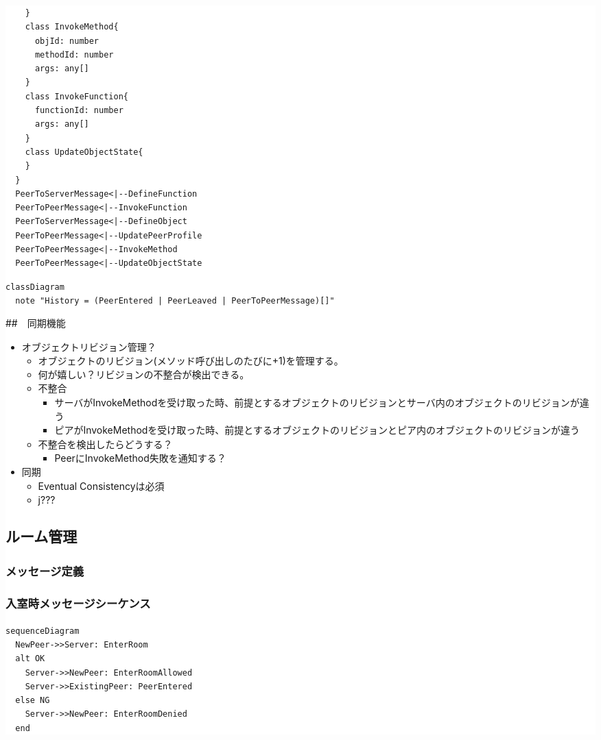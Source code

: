 ```mermaid
    }
    class InvokeMethod{
      objId: number
      methodId: number
      args: any[]
    }
    class InvokeFunction{
      functionId: number
      args: any[]
    }
    class UpdateObjectState{
    }
  }
  PeerToServerMessage<|--DefineFunction
  PeerToPeerMessage<|--InvokeFunction
  PeerToServerMessage<|--DefineObject
  PeerToPeerMessage<|--UpdatePeerProfile 
  PeerToPeerMessage<|--InvokeMethod
  PeerToPeerMessage<|--UpdateObjectState
```
```mermaid
classDiagram
  note "History = (PeerEntered | PeerLeaved | PeerToPeerMessage)[]"
```
##　同期機能
* オブジェクトリビジョン管理？
  * オブジェクトのリビジョン(メソッド呼び出しのたびに+1)を管理する。
  * 何が嬉しい？リビジョンの不整合が検出できる。
  * 不整合
    * サーバがInvokeMethodを受け取った時、前提とするオブジェクトのリビジョンとサーバ内のオブジェクトのリビジョンが違う
    * ピアがInvokeMethodを受け取った時、前提とするオブジェクトのリビジョンとピア内のオブジェクトのリビジョンが違う
  * 不整合を検出したらどうする？
    * PeerにInvokeMethod失敗を通知する？
* 同期
  * Eventual Consistencyは必須
  * j???

## ルーム管理

### メッセージ定義

### 入室時メッセージシーケンス
```mermaid
sequenceDiagram
  NewPeer->>Server: EnterRoom
  alt OK
    Server->>NewPeer: EnterRoomAllowed
    Server->>ExistingPeer: PeerEntered
  else NG
    Server->>NewPeer: EnterRoomDenied
  end
```
